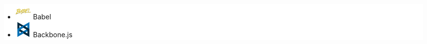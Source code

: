 * <img width="32" src="https://raw.githubusercontent.com/Aoa77/visual-studio-tutorials/main/devicon/png-512/Babel.png" /> Babel
* <img width="32" src="https://raw.githubusercontent.com/Aoa77/visual-studio-tutorials/main/devicon/png-512/Backbone.js.png" /> Backbone.js
